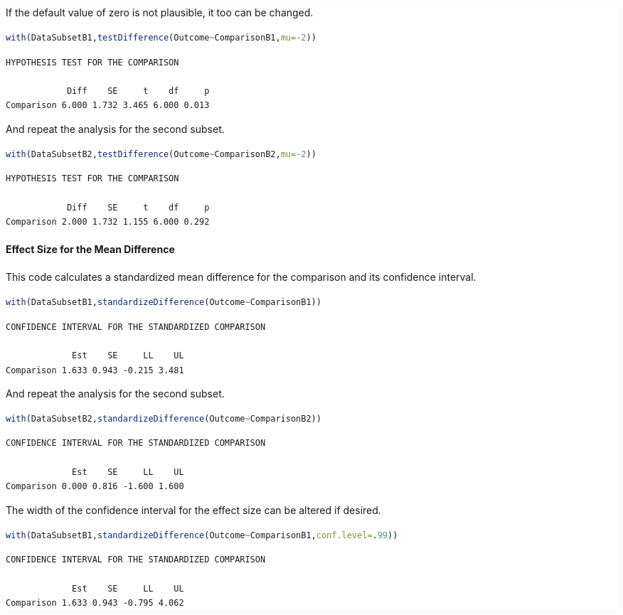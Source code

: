 If the default value of zero is not plausible, it too can be changed.
```r
with(DataSubsetB1,testDifference(Outcome~ComparisonB1,mu=-2))
```
```
HYPOTHESIS TEST FOR THE COMPARISON

            Diff    SE     t    df     p
Comparison 6.000 1.732 3.465 6.000 0.013
```

And repeat the analysis for the second subset.
```r
with(DataSubsetB2,testDifference(Outcome~ComparisonB2,mu=-2))
```
```
HYPOTHESIS TEST FOR THE COMPARISON

            Diff    SE     t    df     p
Comparison 2.000 1.732 1.155 6.000 0.292
```

#### Effect Size for the Mean Difference

This code calculates a standardized mean difference for the comparison and its confidence interval.
```r
with(DataSubsetB1,standardizeDifference(Outcome~ComparisonB1))
```
```
CONFIDENCE INTERVAL FOR THE STANDARDIZED COMPARISON

             Est    SE     LL    UL
Comparison 1.633 0.943 -0.215 3.481
```

And repeat the analysis for the second subset.
```r
with(DataSubsetB2,standardizeDifference(Outcome~ComparisonB2))
```
```
CONFIDENCE INTERVAL FOR THE STANDARDIZED COMPARISON

             Est    SE     LL    UL
Comparison 0.000 0.816 -1.600 1.600
```

The width of the confidence interval for the effect size can be altered if desired.
```r
with(DataSubsetB1,standardizeDifference(Outcome~ComparisonB1,conf.level=.99))
```
```
CONFIDENCE INTERVAL FOR THE STANDARDIZED COMPARISON

             Est    SE     LL    UL
Comparison 1.633 0.943 -0.795 4.062
```
